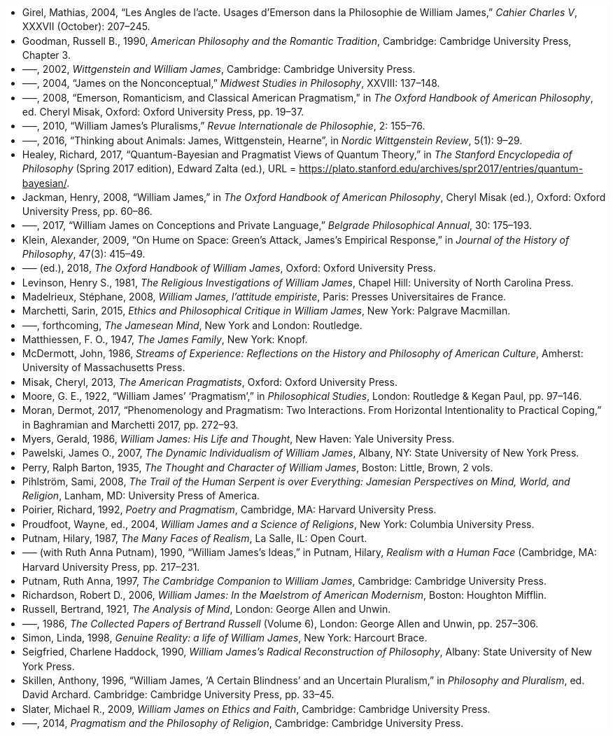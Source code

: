 * Girel, Mathias, 2004, “Les Angles de l’acte. Usages d’Emerson dans la Philosophie de William James,” *Cahier Charles V*, XXXVII (October): 207–245.
* Goodman, Russell B., 1990, *American Philosophy and the Romantic Tradition*, Cambridge: Cambridge University Press, Chapter 3.
* –––, 2002, *Wittgenstein and William James*, Cambridge: Cambridge University Press.
* –––, 2004, “James on the Nonconceptual,” *Midwest Studies in Philosophy*, XXVIII: 137–148.
* –––, 2008, “Emerson, Romanticism, and Classical American Pragmatism,” in *The Oxford Handbook of American Philosophy*, ed. Cheryl Misak, Oxford: Oxford University Press, pp. 19–37.
* –––, 2010, “William James’s Pluralisms,” *Revue Internationale de Philosophie*, 2: 155–76.
* –––, 2016, “Thinking about Animals: James, Wittgenstein, Hearne”, in *Nordic Wittgenstein Review*, 5(1): 9–29.
* Healey, Richard, 2017, “Quantum-Bayesian and Pragmatist Views of Quantum Theory,” in *The Stanford Encyclopedia of Philosophy* (Spring 2017 edition), Edward Zalta (ed.), URL = <https://plato.stanford.edu/archives/spr2017/entries/quantum-bayesian/>.
* Jackman, Henry, 2008, “William James,” in *The Oxford Handbook of American Philosophy*, Cheryl Misak (ed.), Oxford: Oxford University Press, pp. 60–86.
* –––, 2017, “William James on Conceptions and Private Language,” *Belgrade Philosophical Annual*, 30: 175–193.
* Klein, Alexander, 2009, “On Hume on Space: Green’s Attack, James’s Empirical Response,” in *Journal of the History of Philosophy*, 47(3): 415–49.
* ––– (ed.), 2018, *The Oxford Handbook of William James*, Oxford: Oxford University Press.
* Levinson, Henry S., 1981, *The Religious Investigations of William James*, Chapel Hill: University of North Carolina Press.
* Madelrieux, Stéphane, 2008, *William James, l’attitude empiriste*, Paris: Presses Universitaires de France.
* Marchetti, Sarin, 2015, *Ethics and Philosophical Critique in William James*, New York: Palgrave Macmillan.
* –––, forthcoming, *The Jamesean Mind*, New York and London: Routledge.
* Matthiessen, F. O., 1947, *The James Family*, New York: Knopf.
* McDermott, John, 1986, *Streams of Experience: Reflections on the History and Philosophy of American Culture*, Amherst: University of Massachusetts Press.
* Misak, Cheryl, 2013, *The American Pragmatists*, Oxford: Oxford University Press.
* Moore, G. E., 1922, “William James’ ‘Pragmatism’,” in *Philosophical Studies*, London: Routledge & Kegan Paul, pp. 97–146.
* Moran, Dermot, 2017, “Phenomenology and Pragmatism: Two Interactions. From Horizontal Intentionality to Practical Coping,” in Baghramian and Marchetti 2017, pp. 272–93.
* Myers, Gerald, 1986, *William James: His Life and Thought*, New Haven: Yale University Press.
* Pawelski, James O., 2007, *The Dynamic Individualism of William James*, Albany, NY: State University of New York Press.
* Perry, Ralph Barton, 1935, *The Thought and Character of William James*, Boston: Little, Brown, 2 vols.
* Pihlström, Sami, 2008, *The Trail of the Human Serpent is over Everything: Jamesian Perspectives on Mind, World, and Religion*, Lanham, MD: University Press of America.
* Poirier, Richard, 1992, *Poetry and Pragmatism*, Cambridge, MA: Harvard University Press.
* Proudfoot, Wayne, ed., 2004, *William James and a Science of Religions*, New York: Columbia University Press.
* Putnam, Hilary, 1987, *The Many Faces of Realism*, La Salle, IL: Open Court.
* ––– (with Ruth Anna Putnam), 1990, “William James’s Ideas,” in Putnam, Hilary, *Realism with a Human Face* (Cambridge, MA: Harvard University Press, pp. 217–231.
* Putnam, Ruth Anna, 1997, *The Cambridge Companion to William James*, Cambridge: Cambridge University Press.
* Richardson, Robert D., 2006, *William James: In the Maelstrom of American Modernism*, Boston: Houghton Mifflin.
* Russell, Bertrand, 1921, *The Analysis of Mind*, London: George Allen and Unwin.
* –––, 1986, *The Collected Papers of Bertrand Russell* (Volume 6), London: George Allen and Unwin, pp. 257–306.
* Simon, Linda, 1998, *Genuine Reality: a life of William James*, New York: Harcourt Brace.
* Seigfried, Charlene Haddock, 1990, *William James’s Radical Reconstruction of Philosophy*, Albany: State University of New York Press.
* Skillen, Anthony, 1996, “William James, ‘A Certain Blindness’ and an Uncertain Pluralism,” in *Philosophy and Pluralism*, ed. David Archard. Cambridge: Cambridge University Press, pp. 33–45.
* Slater, Michael R., 2009, *William James on Ethics and Faith*, Cambridge: Cambridge University Press.
* –––, 2014, *Pragmatism and the Philosophy of Religion*, Cambridge: Cambridge University Press.
